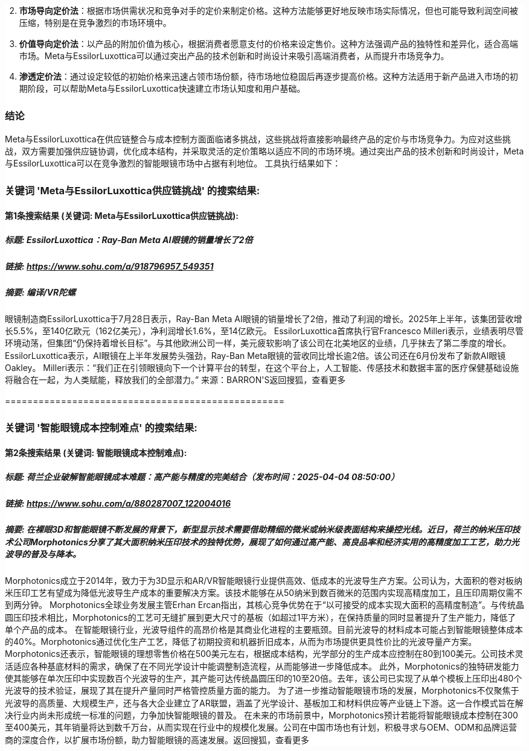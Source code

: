 2. **市场导向定价法**：根据市场供需状况和竞争对手的定价来制定价格。这种方法能够更好地反映市场实际情况，但也可能导致利润空间被压缩，特别是在竞争激烈的市场环境中。

3. **价值导向定价法**：以产品的附加价值为核心，根据消费者愿意支付的价格来设定售价。这种方法强调产品的独特性和差异化，适合高端市场。Meta与EssilorLuxottica可以通过突出产品的技术创新和时尚设计来吸引高端消费者，从而提升市场竞争力。

4. **渗透定价法**：通过设定较低的初始价格来迅速占领市场份额，待市场地位稳固后再逐步提高价格。这种方法适用于新产品进入市场的初期阶段，可以帮助Meta与EssilorLuxottica快速建立市场认知度和用户基础。

### 结论

Meta与EssilorLuxottica在供应链整合与成本控制方面面临诸多挑战，这些挑战将直接影响最终产品的定价与市场竞争力。为应对这些挑战，双方需要加强供应链协调，优化成本结构，并采取灵活的定价策略以适应不同的市场环境。通过突出产品的技术创新和时尚设计，Meta与EssilorLuxottica可以在竞争激烈的智能眼镜市场中占据有利地位。
工具执行结果如下：
### 关键词 'Meta与EssilorLuxottica供应链挑战' 的搜索结果:

#### 第1条搜索结果 (关键词: Meta与EssilorLuxottica供应链挑战):
##### 标题: EssilorLuxottica：Ray-Ban Meta AI眼镜的销量增长了2倍
##### 链接: https://www.sohu.com/a/918796957_549351
##### 摘要: 编译/VR陀螺
眼镜制造商EssilorLuxottica于7月28日表示，Ray-Ban Meta AI眼镜的销量增长了2倍，推动了利润的增长。2025年上半年，该集团营收增长5.5%，至140亿欧元（162亿美元），净利润增长1.6%，至14亿欧元。
EssilorLuxottica首席执行官Francesco Milleri表示，业绩表明尽管环境动荡，但集团“仍保持着增长目标”。与其他欧洲公司一样，美元疲软影响了该公司在北美地区的业绩，几乎抹去了第二季度的增长。
EssilorLuxottica表示，AI眼镜在上半年发展势头强劲，Ray-Ban Meta眼镜的营收同比增长逾2倍。该公司还在6月份发布了新款AI眼镜Oakley。
Milleri表示：“我们正在引领眼镜向下一个计算平台的转型，在这个平台上，人工智能、传感技术和数据丰富的医疗保健基础设施将融合在一起，为人类赋能，释放我们的全部潜力。”
来源：BARRON'S返回搜狐，查看更多



==================================================


### 关键词 '智能眼镜成本控制难点' 的搜索结果:

#### 第2条搜索结果 (关键词: 智能眼镜成本控制难点):
##### 标题: 荷兰企业破解智能眼镜成本难题：高产能与精度的完美结合（发布时间：2025-04-04 08:50:00）
##### 链接: https://www.sohu.com/a/880287007_122004016
##### 摘要: 在裸眼3D和智能眼镜不断发展的背景下，新型显示技术需要借助精细的微米或纳米级表面结构来操控光线。近日，荷兰的纳米压印技术公司Morphotonics分享了其大面积纳米压印技术的独特优势，展现了如何通过高产能、高良品率和经济实用的高精度加工工艺，助力光波导的普及与降本。
Morphotonics成立于2014年，致力于为3D显示和AR/VR智能眼镜行业提供高效、低成本的光波导生产方案。公司认为，大面积的卷对板纳米压印工艺有望成为降低光波导生产成本的重要解决方案。该技术能够在从50纳米到数百微米的范围内实现高精度加工，且压印周期仅需不到两分钟。
Morphotonics全球业务发展主管Erhan Ercan指出，其核心竞争优势在于“以可接受的成本实现大面积的高精度制造”。与传统晶圆压印技术相比，Morphotonics的工艺可无缝扩展到更大尺寸的基板（如超过1平方米），在保持质量的同时显著提升了生产能力，降低了单个产品的成本。
在智能眼镜行业，光波导组件的高昂价格是其商业化进程的主要瓶颈。目前光波导的材料成本可能占到智能眼镜整体成本的40%。Morphotonics通过优化生产工艺，降低了初期投资和机器折旧成本，从而为市场提供更具性价比的光波导量产方案。
Morphotonics还表示，智能眼镜的理想零售价格在500美元左右，根据成本结构，光学部分的生产成本应控制在80到100美元。公司技术灵活适应各种基底材料的需求，确保了在不同光学设计中能调整制造流程，从而能够进一步降低成本。
此外，Morphotonics的独特研发能力使其能够在单次压印中实现数百个光波导的生产，其产能可达传统晶圆压印的10至20倍。去年，该公司已实现了从单个模板上压印出480个光波导的技术验证，展现了其在提升产量同时严格管控质量方面的能力。
为了进一步推动智能眼镜市场的发展，Morphotonics不仅聚焦于光波导的高质量、大规模生产，还与各大企业建立了AR联盟，涵盖了光学设计、基板加工和材料供应等产业链上下游。这一合作模式旨在解决行业内尚未形成统一标准的问题，力争加快智能眼镜的普及。
在未来的市场前景中，Morphotonics预计若能将智能眼镜成本控制在300至400美元，其年销量将达到数千万台，从而实现在行业中的规模化发展。公司在中国市场也有计划，积极寻求与OEM、ODM和品牌运营商的深度合作，以扩展市场份额，助力智能眼镜的高速发展。返回搜狐，查看更多
